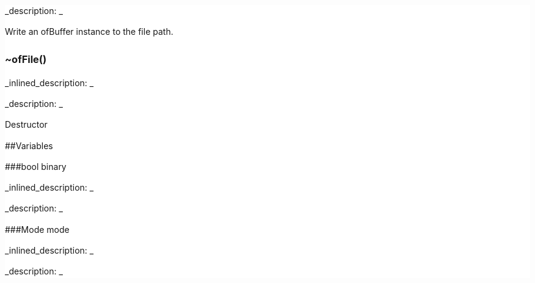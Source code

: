 


_description: _

Write an ofBuffer instance to the file path.







### ~ofFile()



_inlined_description: _







_description: _

Destructor







##Variables



###bool  binary



_inlined_description: _







_description: _









###Mode mode



_inlined_description: _







_description: _






